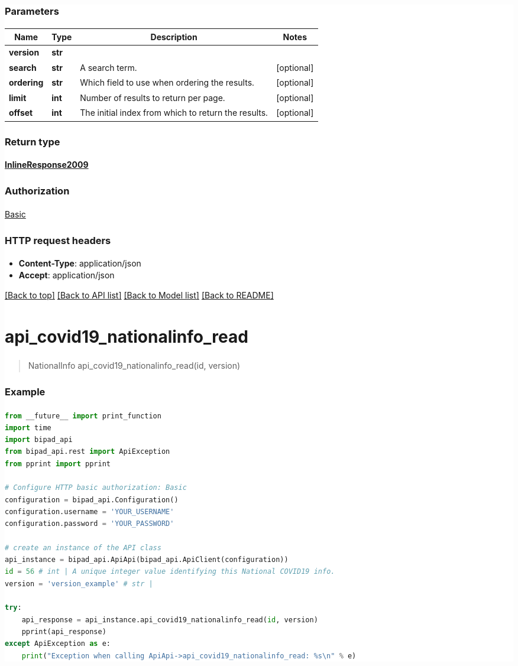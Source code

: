 ### Parameters

Name | Type | Description  | Notes
------------- | ------------- | ------------- | -------------
 **version** | **str**|  | 
 **search** | **str**| A search term. | [optional] 
 **ordering** | **str**| Which field to use when ordering the results. | [optional] 
 **limit** | **int**| Number of results to return per page. | [optional] 
 **offset** | **int**| The initial index from which to return the results. | [optional] 

### Return type

[**InlineResponse2009**](InlineResponse2009.md)

### Authorization

[Basic](../README.md#Basic)

### HTTP request headers

 - **Content-Type**: application/json
 - **Accept**: application/json

[[Back to top]](#) [[Back to API list]](../README.md#documentation-for-api-endpoints) [[Back to Model list]](../README.md#documentation-for-models) [[Back to README]](../README.md)

# **api_covid19_nationalinfo_read**
> NationalInfo api_covid19_nationalinfo_read(id, version)





### Example
```python
from __future__ import print_function
import time
import bipad_api
from bipad_api.rest import ApiException
from pprint import pprint

# Configure HTTP basic authorization: Basic
configuration = bipad_api.Configuration()
configuration.username = 'YOUR_USERNAME'
configuration.password = 'YOUR_PASSWORD'

# create an instance of the API class
api_instance = bipad_api.ApiApi(bipad_api.ApiClient(configuration))
id = 56 # int | A unique integer value identifying this National COVID19 info.
version = 'version_example' # str | 

try:
    api_response = api_instance.api_covid19_nationalinfo_read(id, version)
    pprint(api_response)
except ApiException as e:
    print("Exception when calling ApiApi->api_covid19_nationalinfo_read: %s\n" % e)
```
